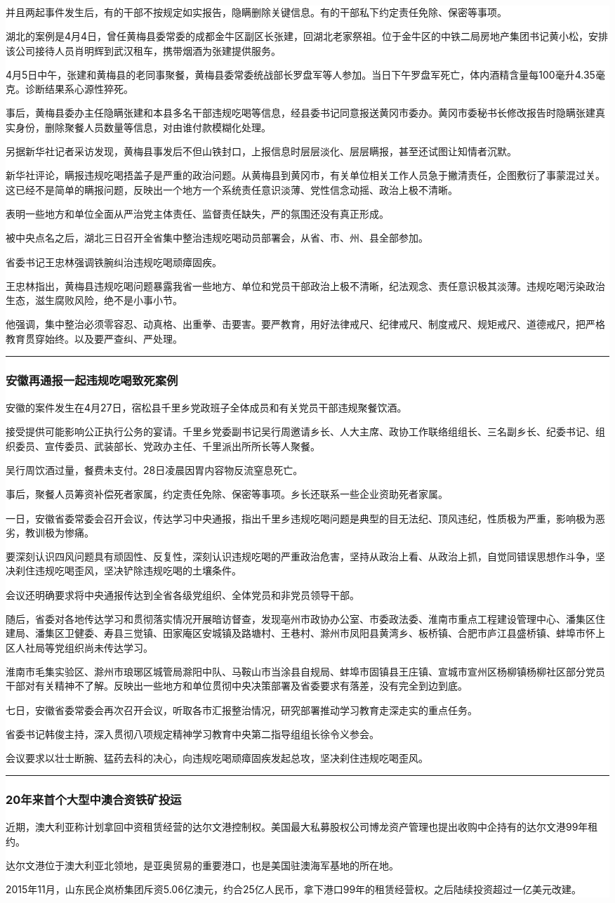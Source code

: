 并且两起事件发生后，有的干部不按规定如实报告，隐瞒删除关键信息。有的干部私下约定责任免除、保密等事项。

湖北的案例是4月4日，曾任黄梅县委常委的成都金牛区副区长张建，回湖北老家祭祖。位于金牛区的中铁二局房地产集团书记黄小松，安排该公司接待人员肖明辉到武汉租车，携带烟酒为张建提供服务。

4月5日中午，张建和黄梅县的老同事聚餐，黄梅县委常委统战部长罗盘军等人参加。当日下午罗盘军死亡，体内酒精含量每100毫升4.35毫克。诊断结果系心源性猝死。

事后，黄梅县委办主任隐瞒张建和本县多名干部违规吃喝等信息，经县委书记同意报送黄冈市委办。黄冈市委秘书长修改报告时隐瞒张建真实身份，删除聚餐人员数量等信息，对由谁付款模糊化处理。

另据新华社记者采访发现，黄梅县事发后不但山铁封口，上报信息时层层淡化、层层瞒报，甚至还试图让知情者沉默。

新华社评论，瞒报违规吃喝捂盖子是严重的政治问题。从黄梅县到黄冈市，有关单位相关工作人员急于撇清责任，企图敷衍了事蒙混过关。这已经不是简单的瞒报问题，反映出一个地方一个系统责任意识淡薄、党性信念动摇、政治上极不清晰。

表明一些地方和单位全面从严治党主体责任、监督责任缺失，严的氛围还没有真正形成。

被中央点名之后，湖北三日召开全省集中整治违规吃喝动员部署会，从省、市、州、县全部参加。

省委书记王忠林强调铁腕纠治违规吃喝顽瘴固疾。

王忠林指出，黄梅县违规吃喝问题暴露我省一些地方、单位和党员干部政治上极不清晰，纪法观念、责任意识极其淡薄。违规吃喝污染政治生态，滋生腐败风险，绝不是小事小节。

他强调，集中整治必须零容忍、动真格、出重拳、击要害。要严教育，用好法律戒尺、纪律戒尺、制度戒尺、规矩戒尺、道德戒尺，把严格教育贯穿始终。以及要严查纠、严处理。

---

### 安徽再通报一起违规吃喝致死案例

安徽的案件发生在4月27日，宿松县千里乡党政班子全体成员和有关党员干部违规聚餐饮酒。

接受提供可能影响公正执行公务的宴请。千里乡党委副书记吴行周邀请乡长、人大主席、政协工作联络组组长、三名副乡长、纪委书记、组织委员、宣传委员、武装部长、党政办主任、千里派出所所长等人聚餐。

吴行周饮酒过量，餐费未支付。28日凌晨因胃内容物反流窒息死亡。

事后，聚餐人员筹资补偿死者家属，约定责任免除、保密等事项。乡长还联系一些企业资助死者家属。

一日，安徽省委常委会召开会议，传达学习中央通报，指出千里乡违规吃喝问题是典型的目无法纪、顶风违纪，性质极为严重，影响极为恶劣，教训极为惨痛。

要深刻认识四风问题具有顽固性、反复性，深刻认识违规吃喝的严重政治危害，坚持从政治上看、从政治上抓，自觉同错误思想作斗争，坚决刹住违规吃喝歪风，坚决铲除违规吃喝的土壤条件。

会议还明确要求将中央通报传达到全省各级党组织、全体党员和非党员领导干部。

随后，省委对各地传达学习和贯彻落实情况开展暗访督查，发现亳州市政协办公室、市委政法委、淮南市重点工程建设管理中心、潘集区住建局、潘集区卫健委、寿县三觉镇、田家庵区安城镇及路塘村、王巷村、滁州市凤阳县黄湾乡、板桥镇、合肥市庐江县盛桥镇、蚌埠市怀上区人社局等党组织尚未传达学习。

淮南市毛集实验区、滁州市琅琊区城管局滁阳中队、马鞍山市当涂县自规局、蚌埠市固镇县王庄镇、宣城市宣州区杨柳镇杨柳社区部分党员干部对有关精神不了解。反映出一些地方和单位贯彻中央决策部署及省委要求有落差，没有完全到边到底。

七日，安徽省委常委会再次召开会议，听取各市汇报整治情况，研究部署推动学习教育走深走实的重点任务。

省委书记韩俊主持，深入贯彻八项规定精神学习教育中央第二指导组组长徐令义参会。

会议要求以壮士断腕、猛药去科的决心，向违规吃喝顽瘴固疾发起总攻，坚决刹住违规吃喝歪风。

---

### 20年来首个大型中澳合资铁矿投运

近期，澳大利亚称计划拿回中资租赁经营的达尔文港控制权。美国最大私募股权公司博龙资产管理也提出收购中企持有的达尔文港99年租约。

达尔文港位于澳大利亚北领地，是亚奥贸易的重要港口，也是美国驻澳海军基地的所在地。

2015年11月，山东民企岚桥集团斥资5.06亿澳元，约合25亿人民币，拿下港口99年的租赁经营权。之后陆续投资超过一亿美元改建。
